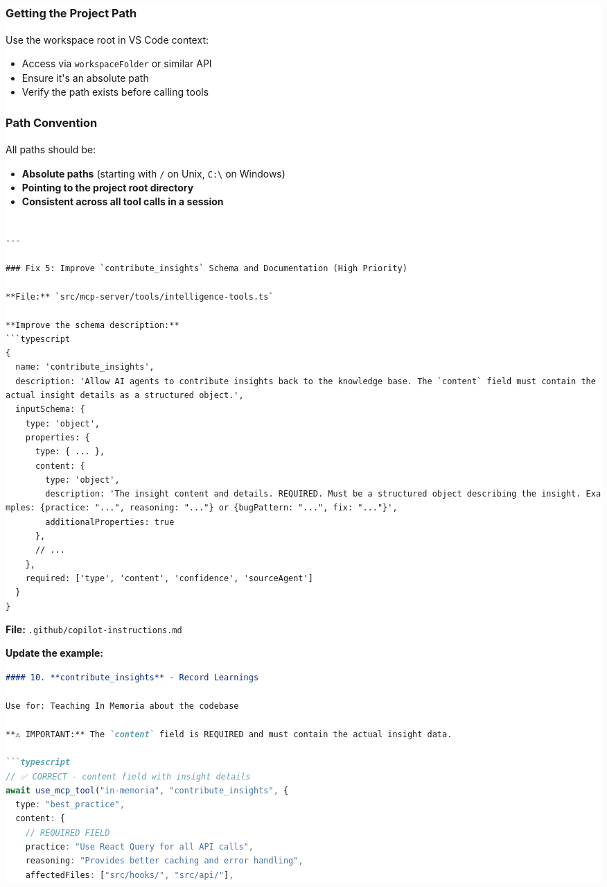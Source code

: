 ### Getting the Project Path

Use the workspace root in VS Code context:

- Access via `workspaceFolder` or similar API
- Ensure it's an absolute path
- Verify the path exists before calling tools

### Path Convention

All paths should be:

- **Absolute paths** (starting with `/` on Unix, `C:\` on Windows)
- **Pointing to the project root directory**
- **Consistent across all tool calls in a session**

````

---

### Fix 5: Improve `contribute_insights` Schema and Documentation (High Priority)

**File:** `src/mcp-server/tools/intelligence-tools.ts`

**Improve the schema description:**
```typescript
{
  name: 'contribute_insights',
  description: 'Allow AI agents to contribute insights back to the knowledge base. The `content` field must contain the actual insight details as a structured object.',
  inputSchema: {
    type: 'object',
    properties: {
      type: { ... },
      content: {
        type: 'object',
        description: 'The insight content and details. REQUIRED. Must be a structured object describing the insight. Examples: {practice: "...", reasoning: "..."} or {bugPattern: "...", fix: "..."}',
        additionalProperties: true
      },
      // ...
    },
    required: ['type', 'content', 'confidence', 'sourceAgent']
  }
}
````

**File:** `.github/copilot-instructions.md`

**Update the example:**

````markdown
#### 10. **contribute_insights** - Record Learnings

Use for: Teaching In Memoria about the codebase

**⚠️ IMPORTANT:** The `content` field is REQUIRED and must contain the actual insight data.

```typescript
// ✅ CORRECT - content field with insight details
await use_mcp_tool("in-memoria", "contribute_insights", {
  type: "best_practice",
  content: {
    // REQUIRED FIELD
    practice: "Use React Query for all API calls",
    reasoning: "Provides better caching and error handling",
    affectedFiles: ["src/hooks/", "src/api/"],
````